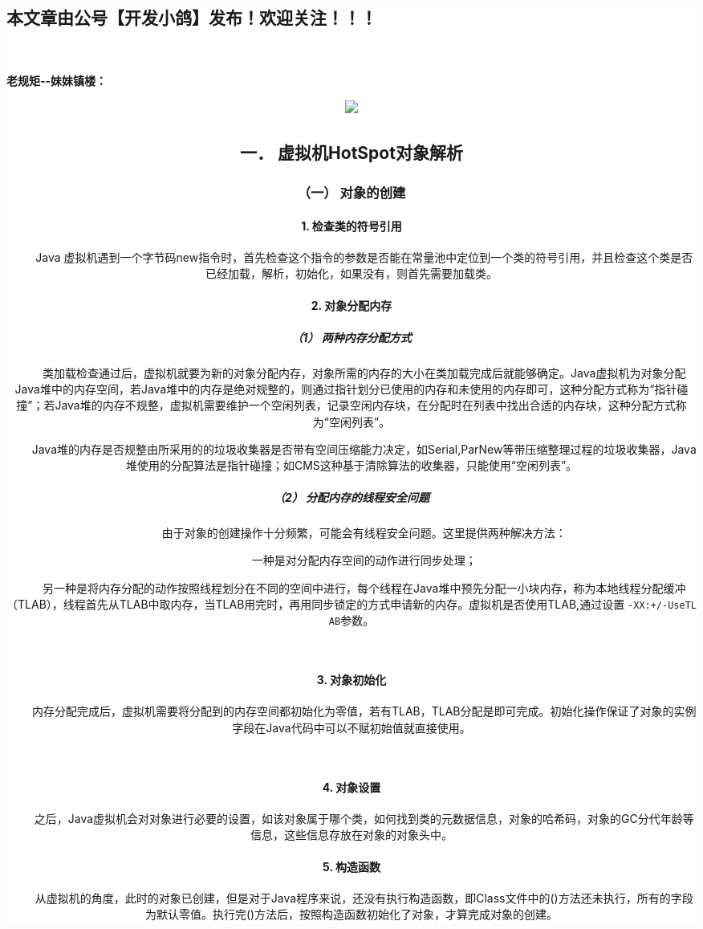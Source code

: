 ﻿## 本文章由公号【开发小鸽】发布！欢迎关注！！！
<br>

**老规矩--妹妹镇楼：**
<center>
<img src="https://img-blog.csdnimg.cn/20200721223424816.JPG"   width="20%">

## 一．	虚拟机HotSpot对象解析

### （一）	对象的创建

#### 1.	检查类的符号引用
&nbsp;  &nbsp;  &nbsp;  &nbsp; Java 虚拟机遇到一个字节码new指令时，首先检查这个指令的参数是否能在常量池中定位到一个类的符号引用，并且检查这个类是否已经加载，解析，初始化，如果没有，则首先需要加载类。
<br>


#### 2.	对象分配内存

##### （1） 两种内存分配方式
&nbsp;  &nbsp;  &nbsp;  &nbsp; 类加载检查通过后，虚拟机就要为新的对象分配内存，对象所需的内存的大小在类加载完成后就能够确定。Java虚拟机为对象分配Java堆中的内存空间，若Java堆中的内存是绝对规整的，则通过指针划分已使用的内存和未使用的内存即可，这种分配方式称为“指针碰撞”；若Java堆的内存不规整，虚拟机需要维护一个空闲列表，记录空闲内存块，在分配时在列表中找出合适的内存块，这种分配方式称为“空闲列表”。

&nbsp;  &nbsp;  &nbsp;  &nbsp; Java堆的内存是否规整由所采用的的垃圾收集器是否带有空间压缩能力决定，如Serial,ParNew等带压缩整理过程的垃圾收集器，Java堆使用的分配算法是指针碰撞；如CMS这种基于清除算法的收集器，只能使用“空闲列表”。
<br>



##### （2） 分配内存的线程安全问题
&nbsp;  &nbsp;  &nbsp;  &nbsp; 由于对象的创建操作十分频繁，可能会有线程安全问题。这里提供两种解决方法：

&nbsp;  &nbsp;  &nbsp;  &nbsp; 一种是对分配内存空间的动作进行同步处理；

&nbsp;  &nbsp;  &nbsp;  &nbsp; 另一种是将内存分配的动作按照线程划分在不同的空间中进行，每个线程在Java堆中预先分配一小块内存，称为本地线程分配缓冲（TLAB），线程首先从TLAB中取内存，当TLAB用完时，再用同步锁定的方式申请新的内存。虚拟机是否使用TLAB,通过设置 `-XX:+/-UseTLAB`参数。

<br>


#### 3.	对象初始化
&nbsp;  &nbsp;  &nbsp;  &nbsp; 内存分配完成后，虚拟机需要将分配到的内存空间都初始化为零值，若有TLAB，TLAB分配是即可完成。初始化操作保证了对象的实例字段在Java代码中可以不赋初始值就直接使用。

<br>


#### 4.	对象设置
&nbsp;  &nbsp;  &nbsp;  &nbsp; 之后，Java虚拟机会对对象进行必要的设置，如该对象属于哪个类，如何找到类的元数据信息，对象的哈希码，对象的GC分代年龄等信息，这些信息存放在对象的对象头中。
<br>



#### 5.	构造函数
&nbsp;  &nbsp;  &nbsp;  &nbsp; 从虚拟机的角度，此时的对象已创建，但是对于Java程序来说，还没有执行构造函数，即Class文件中的<init>()方法还未执行，所有的字段为默认零值。执行完<init>()方法后，按照构造函数初始化了对象，才算完成对象的创建。
